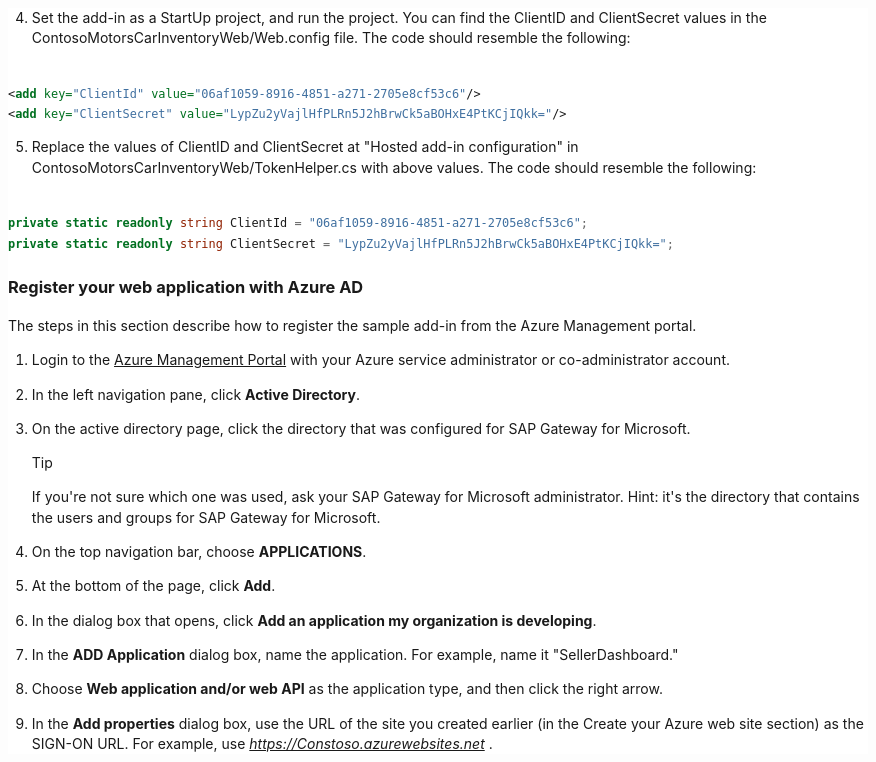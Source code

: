 
  

  
4. Set the add-in as a StartUp project, and run the project. You can find the ClientID and ClientSecret values in the ContosoMotorsCarInventoryWeb/Web.config file. The code should resemble the following:
    
  ```XML
  
<add key="ClientId" value="06af1059-8916-4851-a271-2705e8cf53c6"/>
<add key="ClientSecret" value="LypZu2yVajlHfPLRn5J2hBrwCk5aBOHxE4PtKCjIQkk="/>
  ```

5. Replace the values of ClientID and ClientSecret at "Hosted add-in configuration" in ContosoMotorsCarInventoryWeb/TokenHelper.cs with above values. The code should resemble the following:
    
  ```cs
  
private static readonly string ClientId = "06af1059-8916-4851-a271-2705e8cf53c6";
private static readonly string ClientSecret = "LypZu2yVajlHfPLRn5J2hBrwCk5aBOHxE4PtKCjIQkk=";

  ```


### Register your web application with Azure AD

The steps in this section describe how to register the sample add-in from the Azure Management portal.
  
    
    

1. Login to the  [Azure Management Portal](http://go.microsoft.com/fwlink/?LinkID=512959) with your Azure service administrator or co-administrator account.
    
  
2. In the left navigation pane, click **Active Directory**.
    
  
3. On the active directory page, click the directory that was configured for SAP Gateway for Microsoft.
    
    > [!TIP]
      >  If you're not sure which one was used, ask your SAP Gateway for Microsoft administrator. Hint: it's the directory that contains the users and groups for SAP Gateway for Microsoft.
4. On the top navigation bar, choose **APPLICATIONS**.
    
  
5. At the bottom of the page, click **Add**.
    
  
6. In the dialog box that opens, click **Add an application my organization is developing**.
    
  
7. In the **ADD Application** dialog box, name the application. For example, name it "SellerDashboard."
    
  
8. Choose **Web application and/or web API** as the application type, and then click the right arrow.
    
  
9. In the **Add properties** dialog box, use the URL of the site you created earlier (in the Create your Azure web site section) as the SIGN-ON URL. For example, use *https://Constoso.azurewebsites.net*  .
    